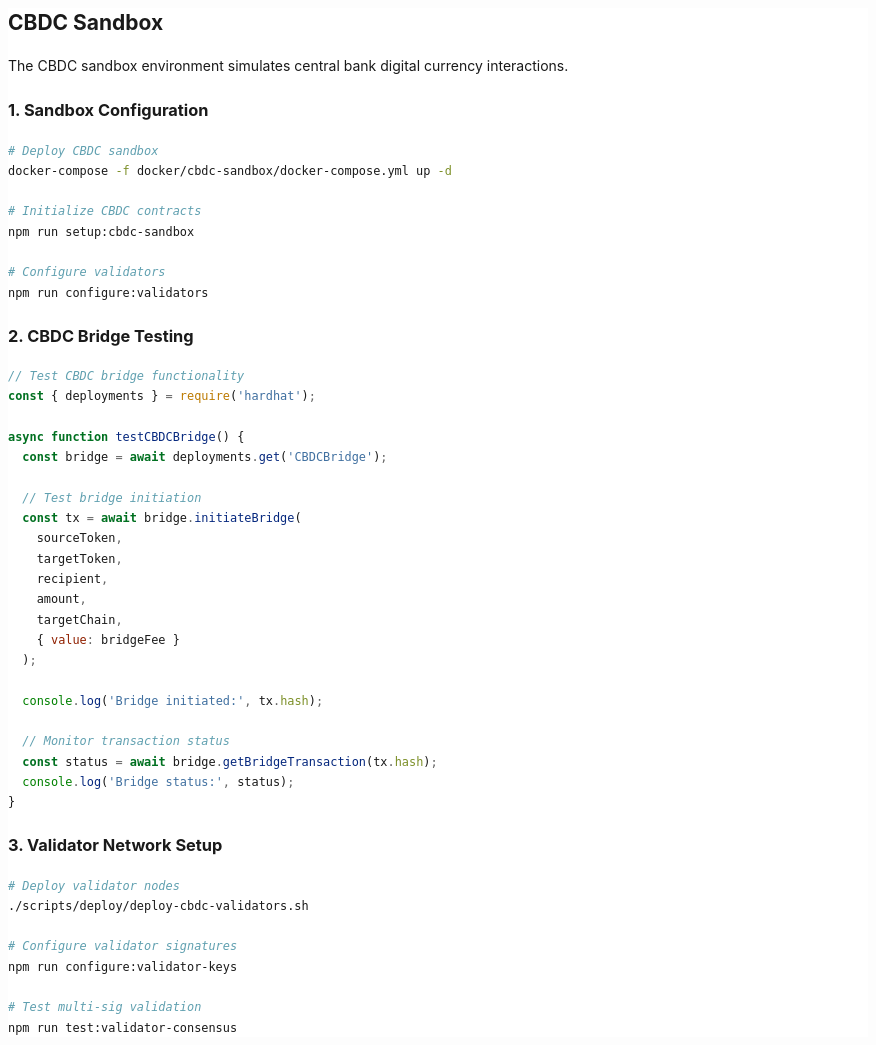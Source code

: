 ## CBDC Sandbox

The CBDC sandbox environment simulates central bank digital currency interactions.

### 1. Sandbox Configuration

```bash
# Deploy CBDC sandbox
docker-compose -f docker/cbdc-sandbox/docker-compose.yml up -d

# Initialize CBDC contracts
npm run setup:cbdc-sandbox

# Configure validators
npm run configure:validators
```

### 2. CBDC Bridge Testing

```javascript
// Test CBDC bridge functionality
const { deployments } = require('hardhat');

async function testCBDCBridge() {
  const bridge = await deployments.get('CBDCBridge');
  
  // Test bridge initiation
  const tx = await bridge.initiateBridge(
    sourceToken,
    targetToken,
    recipient,
    amount,
    targetChain,
    { value: bridgeFee }
  );
  
  console.log('Bridge initiated:', tx.hash);
  
  // Monitor transaction status
  const status = await bridge.getBridgeTransaction(tx.hash);
  console.log('Bridge status:', status);
}
```

### 3. Validator Network Setup

```bash
# Deploy validator nodes
./scripts/deploy/deploy-cbdc-validators.sh

# Configure validator signatures
npm run configure:validator-keys

# Test multi-sig validation
npm run test:validator-consensus
```
